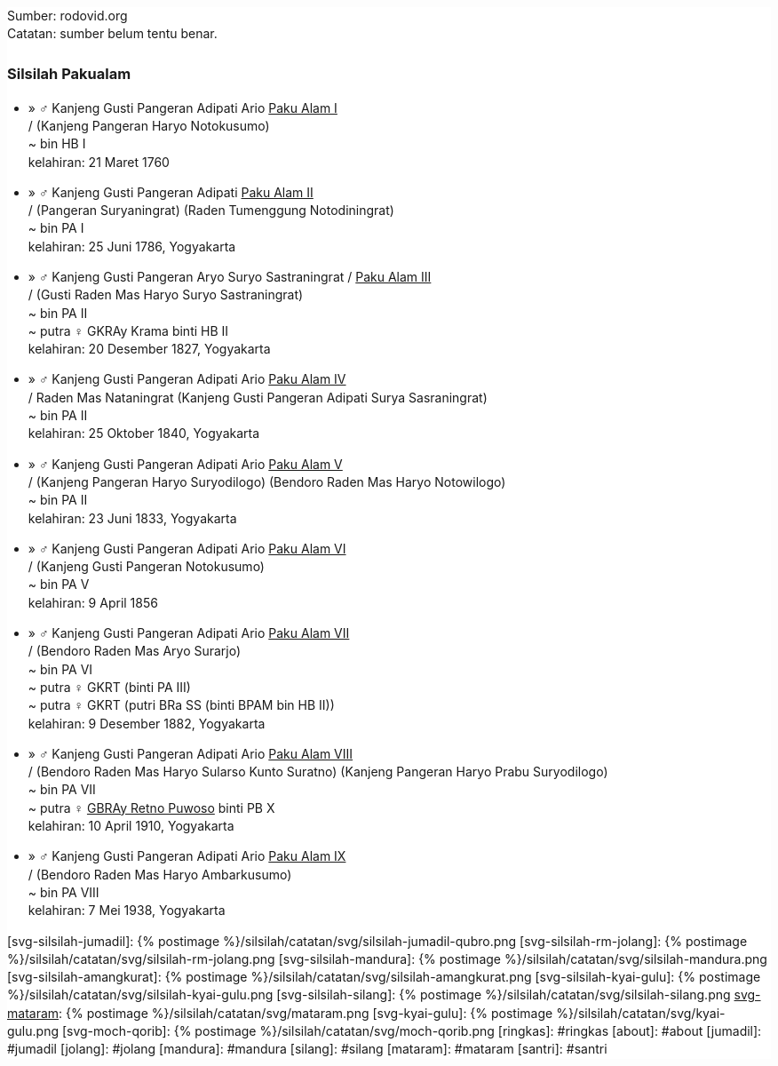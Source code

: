 Sumber: rodovid.org<br/>
Catatan: sumber belum tentu benar.

[354667]: http://id.rodovid.org/wk/Orang:354667

[26095]: http://id.rodovid.org/wk/Orang:26095

[169963]: http://id.rodovid.org/wk/Orang:169963
[26101]:  http://id.rodovid.org/wk/Orang:26101

[26100]:  http://id.rodovid.org/wk/Orang:26100 
[26120]:  http://id.rodovid.org/wk/Orang:26120

[26104]:  http://id.rodovid.org/wk/Orang:26104
[26107]:  http://id.rodovid.org/wk/Orang:26107

[26116]:  http://id.rodovid.org/wk/Orang:26116
[26117]:  http://id.rodovid.org/wk/Orang:26117
[26118]:  http://id.rodovid.org/wk/Orang:26118
[26119]:  http://id.rodovid.org/wk/Orang:26119

[416571]: http://id.rodovid.org/wk/Orang:416571

### <a name="45"></a>Silsilah Pakualam

*	» ♂ Kanjeng Gusti Pangeran Adipati Ario [Paku Alam I][26189]
	<br/>/ (Kanjeng Pangeran Haryo Notokusumo)
	<br/>~ bin HB I
	<br/>kelahiran: 21 Maret 1760

*	» ♂ Kanjeng Gusti Pangeran Adipati [Paku Alam II][26203]
	<br/>/ (Pangeran Suryaningrat) (Raden Tumenggung Notodiningrat)
	<br/>~ bin PA I
	<br/>kelahiran: 25 Juni 1786, Yogyakarta

*	» ♂ Kanjeng Gusti Pangeran Aryo Suryo Sastraningrat / [Paku Alam III][26205]
	<br/>/ (Gusti Raden Mas Haryo Suryo Sastraningrat)
	<br/>~ bin PA II
	<br/>~ putra ♀ GKRAy Krama binti HB II
	<br/>kelahiran: 20 Desember 1827, Yogyakarta

*	» ♂ Kanjeng Gusti Pangeran Adipati Ario [Paku Alam IV][781217]
	<br/>/ Raden Mas Nataningrat (Kanjeng Gusti Pangeran Adipati Surya Sasraningrat)
	<br/>~ bin PA II
	<br/>kelahiran: 25 Oktober 1840, Yogyakarta

*	» ♂ Kanjeng Gusti Pangeran Adipati Ario [Paku Alam V][26206]
	<br/>/ (Kanjeng Pangeran Haryo Suryodilogo) (Bendoro Raden Mas Haryo Notowilogo)
	<br/>~ bin PA II
	<br/>kelahiran: 23 Juni 1833, Yogyakarta 

*	» ♂ Kanjeng Gusti Pangeran Adipati Ario [Paku Alam VI][26208]
	<br/>/ (Kanjeng Gusti Pangeran Notokusumo)
	<br/>~ bin PA V
	<br/>kelahiran: 9 April 1856

*	» ♂ Kanjeng Gusti Pangeran Adipati Ario [Paku Alam VII][26210]
	<br/>/ (Bendoro Raden Mas Aryo Surarjo)
	<br/>~ bin PA VI
	<br/>~ putra ♀ GKRT (binti PA III)
	<br/>~ putra ♀ GKRT (putri BRa SS (binti BPAM bin HB II))
	<br/>kelahiran: 9 Desember 1882, Yogyakarta

*	» ♂ Kanjeng Gusti Pangeran Adipati Ario [Paku Alam VIII][26213]
	<br/>/ (Bendoro Raden Mas Haryo Sularso Kunto Suratno) (Kanjeng Pangeran Haryo Prabu Suryodilogo)
	<br/>~ bin PA VII
	<br/>~ putra ♀ [GBRAy Retno Puwoso][771545] binti PB X
	<br/>kelahiran: 10 April 1910, Yogyakarta

*	» ♂ Kanjeng Gusti Pangeran Adipati Ario [Paku Alam IX][771557]
	<br/>/ (Bendoro Raden Mas Haryo Ambarkusumo)
	<br/>~ bin PA VIII
	<br/>kelahiran: 7 Mei 1938, Yogyakarta 


[28188]: http://id.rodovid.org/wk/Orang:28188
[70257]: http://id.rodovid.org/wk/Orang:70257
[70255]: http://id.rodovid.org/wk/Orang:70255
[70251]: http://id.rodovid.org/wk/Orang:70251
[70247]: http://id.rodovid.org/wk/Orang:70247
[70246]: http://id.rodovid.org/wk/Orang:70246
[623359]: http://id.rodovid.org/wk/Orang:623359
[623358]: http://id.rodovid.org/wk/Orang:623358
[623357]: http://id.rodovid.org/wk/Orang:623357
[103787]: http://id.rodovid.org/wk/Orang:103787
[623356]: http://id.rodovid.org/wk/Orang:623356
[103786]: http://id.rodovid.org/wk/Orang:103786
[70246]:  http://id.rodovid.org/wk/Orang:70246
[70246]:  http://id.rodovid.org/wk/Orang:70246
[359677]: http://id.rodovid.org/wk/Orang:359677
[359676]: http://id.rodovid.org/wk/Orang:359676
[359675]: http://id.rodovid.org/wk/Orang:359675
[359674]: http://id.rodovid.org/wk/Orang:359674
[359673]: http://id.rodovid.org/wk/Orang:359673
[359673]: http://id.rodovid.org/wk/Orang:359673
[359672]: http://id.rodovid.org/wk/Orang:359672
[359671]: http://id.rodovid.org/wk/Orang:359671
[359670]: http://id.rodovid.org/wk/Orang:359670
[359668]: http://id.rodovid.org/wk/Orang:359668
[946485]: http://id.rodovid.org/wk/Orang:946485
[946484]: http://id.rodovid.org/wk/Orang:946484
[946483]: http://id.rodovid.org/wk/Orang:946483
[946481]: http://id.rodovid.org/wk/Orang:946481
[359667]: http://id.rodovid.org/wk/Orang:359667
[359658]: http://id.rodovid.org/wk/Orang:359658
[359658]: http://id.rodovid.org/wk/Orang:359658
[359654]: http://id.rodovid.org/wk/Orang:359654
[359650]: http://id.rodovid.org/wk/Orang:359650
[364834]: http://id.rodovid.org/wk/Orang:364834
[364832]: http://id.rodovid.org/wk/Orang:364832
[359642]: http://id.rodovid.org/wk/Orang:359642
[364829]: http://id.rodovid.org/wk/Orang:364829
[359642]: http://id.rodovid.org/wk/Orang:359642
[321552]: http://id.rodovid.org/wk/Orang:321552
[354656]: http://id.rodovid.org/wk/Orang:354656
[354657]: http://id.rodovid.org/wk/Orang:354657
[354658]: http://id.rodovid.org/wk/Orang:354658
[25696]: http://id.rodovid.org/wk/Orang:25696
[25697]: http://id.rodovid.org/wk/Orang:25697
[25698]: http://id.rodovid.org/wk/Orang:25698
[25699]: http://id.rodovid.org/wk/Orang:25699
[26063]: http://id.rodovid.org/wk/Orang:26063
[359642]: http://id.rodovid.org/wk/Orang:359642
[850382]: http://id.rodovid.org/wk/Orang:850382
[850587]: http://id.rodovid.org/wk/Orang:850587
[850721]: http://id.rodovid.org/wk/Orang:850721
[851202]: http://id.rodovid.org/wk/Orang:851202
[70422]: http://id.rodovid.org/wk/Orang:70422
[70421]: http://id.rodovid.org/wk/Orang:70421
[25699]: http://id.rodovid.org/wk/Orang:25699
[26063]: http://id.rodovid.org/wk/Orang:26063
[359642]: http://id.rodovid.org/wk/Orang:359642
[354655]: http://id.rodovid.org/wk/Orang:354655
[321553]: http://id.rodovid.org/wk/Orang:321553 
[26652]: http://id.rodovid.org/wk/Orang:26652 
[860408]: http://id.rodovid.org/wk/Orang:860408 
[705736]: http://id.rodovid.org/wk/Orang:705736
[705735]: http://id.rodovid.org/wk/Orang:705735
[705734]: http://id.rodovid.org/wk/Orang:705734
[26063]: http://id.rodovid.org/wk/Orang:26063
[359642]: http://id.rodovid.org/wk/Orang:359642
[354655]: http://id.rodovid.org/wk/Orang:354655
[850544]: http://id.rodovid.org/wk/Orang:850544
[359690]: http://id.rodovid.org/wk/Orang:359690
[359691]: http://id.rodovid.org/wk/Orang:359691
[705736]: http://id.rodovid.org/wk/Orang:705736
[705735]: http://id.rodovid.org/wk/Orang:705735
[705734]: http://id.rodovid.org/wk/Orang:705734
[26063]: http://id.rodovid.org/wk/Orang:26063
[359646]: http://id.rodovid.org/wk/Orang:359646
[364832]: http://id.rodovid.org/wk/Orang:364832
[660336]: http://id.rodovid.org/wk/Orang:660336
[321048]: http://id.rodovid.org/wk/Orang:321048
[861003]: http://id.rodovid.org/wk/Orang:861003
[388403]: http://id.rodovid.org/wk/Orang:388403
[851249]: http://id.rodovid.org/wk/Orang:851249
[388405]: http://id.rodovid.org/wk/Orang:388405
[391484]: http://id.rodovid.org/wk/Orang:391484
[391483]: http://id.rodovid.org/wk/Orang:391483
[26353]: http://id.rodovid.org/wk/Orang:26353
[332044]: http://id.rodovid.org/wk/Orang:332044
[26383]: http://id.rodovid.org/wk/Orang:26383
[26069]: http://id.rodovid.org/wk/Orang:26069
[359642]: http://id.rodovid.org/wk/Orang:359642
[26351]: http://id.rodovid.org/wk/Orang:26351
[26352]: http://id.rodovid.org/wk/Orang:26352
[26353]: http://id.rodovid.org/wk/Orang:26353
[332044]: http://id.rodovid.org/wk/Orang:332044
[26383]: http://id.rodovid.org/wk/Orang:26383
[26069]: http://id.rodovid.org/wk/Orang:26069
[359642]: http://id.rodovid.org/wk/Orang:359642
[321552]: http://id.rodovid.org/wk/Orang:321552
[354656]: http://id.rodovid.org/wk/Orang:354656
[354657]: http://id.rodovid.org/wk/Orang:354657
[706454]: http://id.rodovid.org/wk/Orang:706454
[818536]: http://id.rodovid.org/wk/Orang:818536
[70422]: http://id.rodovid.org/wk/Orang:70422
[70423]: http://id.rodovid.org/wk/Orang:70423
[771620]: http://id.rodovid.org/wk/Orang:771620
[359642]: http://id.rodovid.org/wk/Orang:359642
[850382]: http://id.rodovid.org/wk/Orang:850382
[850587]: http://id.rodovid.org/wk/Orang:850587
[850721]: http://id.rodovid.org/wk/Orang:850721
[851202]: http://id.rodovid.org/wk/Orang:851202
[70422]: http://id.rodovid.org/wk/Orang:70422
[70423]: http://id.rodovid.org/wk/Orang:70423
[771620]: http://id.rodovid.org/wk/Orang:771620
[359642]: http://id.rodovid.org/wk/Orang:359642
[359802]: http://id.rodovid.org/wk/Orang:359802
[26346]: http://id.rodovid.org/wk/Orang:26346
[26643]: http://id.rodovid.org/wk/Orang:26643
[387335]: http://id.rodovid.org/wk/Orang:387335
[850721]: http://id.rodovid.org/wk/Orang:850721
[851202]: http://id.rodovid.org/wk/Orang:851202
[70422]: http://id.rodovid.org/wk/Orang:70422
[70423]: http://id.rodovid.org/wk/Orang:70423
[771620]: http://id.rodovid.org/wk/Orang:771620
[359646]: http://id.rodovid.org/wk/Orang:359646
[364832]: http://id.rodovid.org/wk/Orang:364832
[660336]: http://id.rodovid.org/wk/Orang:660336
[321048]: http://id.rodovid.org/wk/Orang:321048
[861003]: http://id.rodovid.org/wk/Orang:861003
[388403]: http://id.rodovid.org/wk/Orang:388403
[851249]: http://id.rodovid.org/wk/Orang:851249
[388405]: http://id.rodovid.org/wk/Orang:388405
[391484]: http://id.rodovid.org/wk/Orang:391484
[391483]: http://id.rodovid.org/wk/Orang:391483
[26353]: http://id.rodovid.org/wk/Orang:26353
[775179]: http://id.rodovid.org/wk/Orang:775179
[771620]: http://id.rodovid.org/wk/Orang:771620
[359642]: http://id.rodovid.org/wk/Orang:359642
[26351]: http://id.rodovid.org/wk/Orang:26351
[26352]: http://id.rodovid.org/wk/Orang:26352
[26353]: http://id.rodovid.org/wk/Orang:26353
[775179]: http://id.rodovid.org/wk/Orang:775179
[771620]: http://id.rodovid.org/wk/Orang:771620
[25683]: http://id.rodovid.org/wk/Orang:25683
[26355]: http://id.rodovid.org/wk/Orang:26355
[26359]: http://id.rodovid.org/wk/Orang:26359
[775179]: http://id.rodovid.org/wk/Orang:775179
[771620]: http://id.rodovid.org/wk/Orang:771620
[26063]: http://id.rodovid.org/wk/Orang:26063
[26069]: http://id.rodovid.org/wk/Orang:26069
[26073]: http://id.rodovid.org/wk/Orang:26073
[771620]: http://id.rodovid.org/wk/Orang:771620
[849411]: http://id.rodovid.org/wk/Orang:849411
[599676]: http://id.rodovid.org/wk/Orang:599676
[26073]: http://id.rodovid.org/wk/Orang:26073
[26063]: http://id.rodovid.org/wk/Orang:26063
[663635]: http://id.rodovid.org/wk/Orang:663635
[895036]: http://id.rodovid.org/wk/Orang:895036
[925662]: http://id.rodovid.org/wk/Orang:925662
[771620]: http://id.rodovid.org/wk/Orang:771620
[856186]: http://id.rodovid.org/wk/Orang:856186
[925660]: http://id.rodovid.org/wk/Orang:925660
[925662]: http://id.rodovid.org/wk/Orang:925662
[25699]: http://id.rodovid.org/wk/Orang:25699
[26063]: http://id.rodovid.org/wk/Orang:26063
[26069]: http://id.rodovid.org/wk/Orang:26069
[26073]: http://id.rodovid.org/wk/Orang:26073
[26083]:  http://id.rodovid.org/wk/Orang:26083
[26093]:  http://id.rodovid.org/wk/Orang:26093
[26148]:  http://id.rodovid.org/wk/Orang:26148
[26151]:  http://id.rodovid.org/wk/Orang:26151
[26155]:  http://id.rodovid.org/wk/Orang:26155
[26161]:  http://id.rodovid.org/wk/Orang:26161 
[26157]:  http://id.rodovid.org/wk/Orang:26157
[26158]:  http://id.rodovid.org/wk/Orang:26158
[26165]:  http://id.rodovid.org/wk/Orang:26165
[26167]:  http://id.rodovid.org/wk/Orang:26167
[26169]:  http://id.rodovid.org/wk/Orang:26169 
[26171]:  http://id.rodovid.org/wk/Orang:26171
[780968]: http://id.rodovid.org/wk/Orang:780968
[354668]: http://id.rodovid.org/wk/Orang:354668 
[354669]: http://id.rodovid.org/wk/Orang:354669
[355430]: http://id.rodovid.org/wk/Orang:355430
[26192]:  http://id.rodovid.org/wk/Orang:26192
[26193]:  http://id.rodovid.org/wk/Orang:26193 
[26195]:  http://id.rodovid.org/wk/Orang:26195
[26196]:  http://id.rodovid.org/wk/Orang:26196 
[26197]:  http://id.rodovid.org/wk/Orang:26197
[26198]:  http://id.rodovid.org/wk/Orang:26198 
[26199]:  http://id.rodovid.org/wk/Orang:26199 
[26202]:  http://id.rodovid.org/wk/Orang:26202
[26189]:  http://id.rodovid.org/wk/Orang:26189
[26203]:  http://id.rodovid.org/wk/Orang:26203
[26205]:  http://id.rodovid.org/wk/Orang:26205
[781217]: http://id.rodovid.org/wk/Orang:781217
[26206]:  http://id.rodovid.org/wk/Orang:26206
[26208]:  http://id.rodovid.org/wk/Orang:26208
[26210]:  http://id.rodovid.org/wk/Orang:26210
[771545]: http://id.rodovid.org/wk/Orang:771545
[26213]:  http://id.rodovid.org/wk/Orang:26213
[771557]: http://id.rodovid.org/wk/Orang:771557
[771563]: http://id.rodovid.org/wk/Orang:771563
[927134]: http://id.rodovid.org/wk/Orang:927134
[940669]: http://id.rodovid.org/wk/Orang:940669
[//]: <> ( -- -- -- links below -- -- -- )
[gitodipuro]:   https://akutidaktahu.netlify.app/2017/01/23/silsilah/silsilah-gitodipuro-rewrite/
[catatan-asli]: https://github.com/epsi-rns/catatan-silsilah/
[kaliyoso]:     https://github.com/epsi-rns/gitodipuro/blob/master/silsilah.md
[pdf]:          /posts/silsilah/catatan/pdf/catatan-silsilah-2017-februari.pdf
[svg-jumadil]:  /posts/silsilah/catatan/svg/jumadil-qubro.png
[svg-mataram]:  /posts/silsilah/catatan/svg/mataram.png
[svg-silsilah-jumadil]:     {% postimage %}/silsilah/catatan/svg/silsilah-jumadil-qubro.png
[svg-silsilah-rm-jolang]:   {% postimage %}/silsilah/catatan/svg/silsilah-rm-jolang.png
[svg-silsilah-mandura]:     {% postimage %}/silsilah/catatan/svg/silsilah-mandura.png
[svg-silsilah-amangkurat]:  {% postimage %}/silsilah/catatan/svg/silsilah-amangkurat.png
[svg-silsilah-kyai-gulu]:   {% postimage %}/silsilah/catatan/svg/silsilah-kyai-gulu.png
[svg-silsilah-silang]:      {% postimage %}/silsilah/catatan/svg/silsilah-silang.png
[svg-mataram]:              {% postimage %}/silsilah/catatan/svg/mataram.png
[svg-kyai-gulu]:            {% postimage %}/silsilah/catatan/svg/kyai-gulu.png
[svg-moch-qorib]:           {% postimage %}/silsilah/catatan/svg/moch-qorib.png
[ringkas]: #ringkas
[about]:   #about
[jumadil]: #jumadil
[jolang]:  #jolang
[mandura]: #mandura
[silang]:  #silang
[mataram]: #mataram
[santri]:  #santri